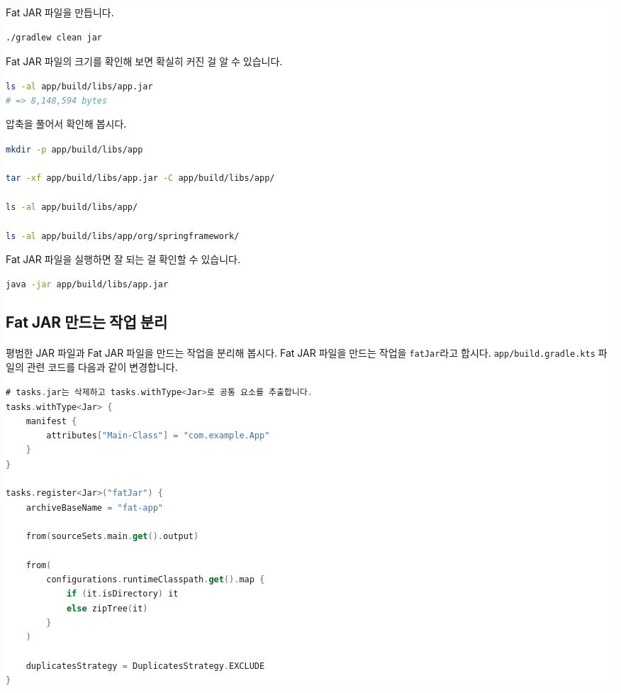 Fat JAR 파일을 만듭니다.

```bash
./gradlew clean jar
```

Fat JAR 파일의 크기를 확인해 보면 확실히 커진 걸 알 수 있습니다.

```bash
ls -al app/build/libs/app.jar
# => 8,148,594 bytes
```

압축을 풀어서 확인해 봅시다.

```bash
mkdir -p app/build/libs/app

tar -xf app/build/libs/app.jar -C app/build/libs/app/

ls -al app/build/libs/app/

ls -al app/build/libs/app/org/springframework/
```

Fat JAR 파일을 실행하면 잘 되는 걸 확인할 수 있습니다.

```bash
java -jar app/build/libs/app.jar
```

## Fat JAR 만드는 작업 분리

평범한 JAR 파일과 Fat JAR 파일을 만드는 작업을 분리해 봅시다.
Fat JAR 파일을 만드는 작업을 `fatJar`라고 합시다.
`app/build.gradle.kts` 파일의 관련 코드를 다음과 같이 변경합니다.

```gradle.kts
# tasks.jar는 삭제하고 tasks.withType<Jar>로 공통 요소를 추출합니다.
tasks.withType<Jar> {
    manifest {
        attributes["Main-Class"] = "com.example.App"
    }
}

tasks.register<Jar>("fatJar") {
    archiveBaseName = "fat-app"

    from(sourceSets.main.get().output)

    from(
        configurations.runtimeClasspath.get().map {
            if (it.isDirectory) it
            else zipTree(it)
        }
    )

    duplicatesStrategy = DuplicatesStrategy.EXCLUDE
}
```

